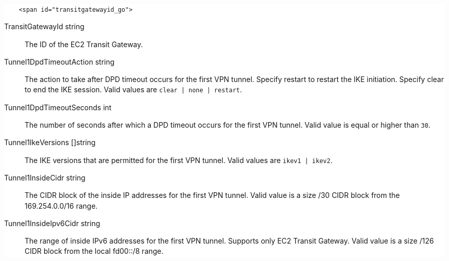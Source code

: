         <span id="transitgatewayid_go">
<a data-swiftype-name="resource-property" data-swiftype-type="text" href="#transitgatewayid_go" style="color: inherit; text-decoration: inherit;">Transit<wbr>Gateway<wbr>Id</a>
</span>
        <span class="property-indicator"></span>
        <span class="property-type">string</span>
    </dt>
    <dd><p>The ID of the EC2 Transit Gateway.</p>
</dd><dt class="property-optional"
            title="Optional">
        <span id="tunnel1dpdtimeoutaction_go">
<a data-swiftype-name="resource-property" data-swiftype-type="text" href="#tunnel1dpdtimeoutaction_go" style="color: inherit; text-decoration: inherit;">Tunnel1Dpd<wbr>Timeout<wbr>Action</a>
</span>
        <span class="property-indicator"></span>
        <span class="property-type">string</span>
    </dt>
    <dd><p>The action to take after DPD timeout occurs for the first VPN tunnel. Specify restart to restart the IKE initiation. Specify clear to end the IKE session. Valid values are <code>clear | none | restart</code>.</p>
</dd><dt class="property-optional"
            title="Optional">
        <span id="tunnel1dpdtimeoutseconds_go">
<a data-swiftype-name="resource-property" data-swiftype-type="text" href="#tunnel1dpdtimeoutseconds_go" style="color: inherit; text-decoration: inherit;">Tunnel1Dpd<wbr>Timeout<wbr>Seconds</a>
</span>
        <span class="property-indicator"></span>
        <span class="property-type">int</span>
    </dt>
    <dd><p>The number of seconds after which a DPD timeout occurs for the first VPN tunnel. Valid value is equal or higher than <code>30</code>.</p>
</dd><dt class="property-optional"
            title="Optional">
        <span id="tunnel1ikeversions_go">
<a data-swiftype-name="resource-property" data-swiftype-type="text" href="#tunnel1ikeversions_go" style="color: inherit; text-decoration: inherit;">Tunnel1Ike<wbr>Versions</a>
</span>
        <span class="property-indicator"></span>
        <span class="property-type">[]string</span>
    </dt>
    <dd><p>The IKE versions that are permitted for the first VPN tunnel. Valid values are <code>ikev1 | ikev2</code>.</p>
</dd><dt class="property-optional"
            title="Optional">
        <span id="tunnel1insidecidr_go">
<a data-swiftype-name="resource-property" data-swiftype-type="text" href="#tunnel1insidecidr_go" style="color: inherit; text-decoration: inherit;">Tunnel1Inside<wbr>Cidr</a>
</span>
        <span class="property-indicator"></span>
        <span class="property-type">string</span>
    </dt>
    <dd><p>The CIDR block of the inside IP addresses for the first VPN tunnel. Valid value is a size /30 CIDR block from the 169.254.0.0/16 range.</p>
</dd><dt class="property-optional"
            title="Optional">
        <span id="tunnel1insideipv6cidr_go">
<a data-swiftype-name="resource-property" data-swiftype-type="text" href="#tunnel1insideipv6cidr_go" style="color: inherit; text-decoration: inherit;">Tunnel1Inside<wbr>Ipv6Cidr</a>
</span>
        <span class="property-indicator"></span>
        <span class="property-type">string</span>
    </dt>
    <dd><p>The range of inside IPv6 addresses for the first VPN tunnel. Supports only EC2 Transit Gateway. Valid value is a size /126 CIDR block from the local fd00::/8 range.</p>